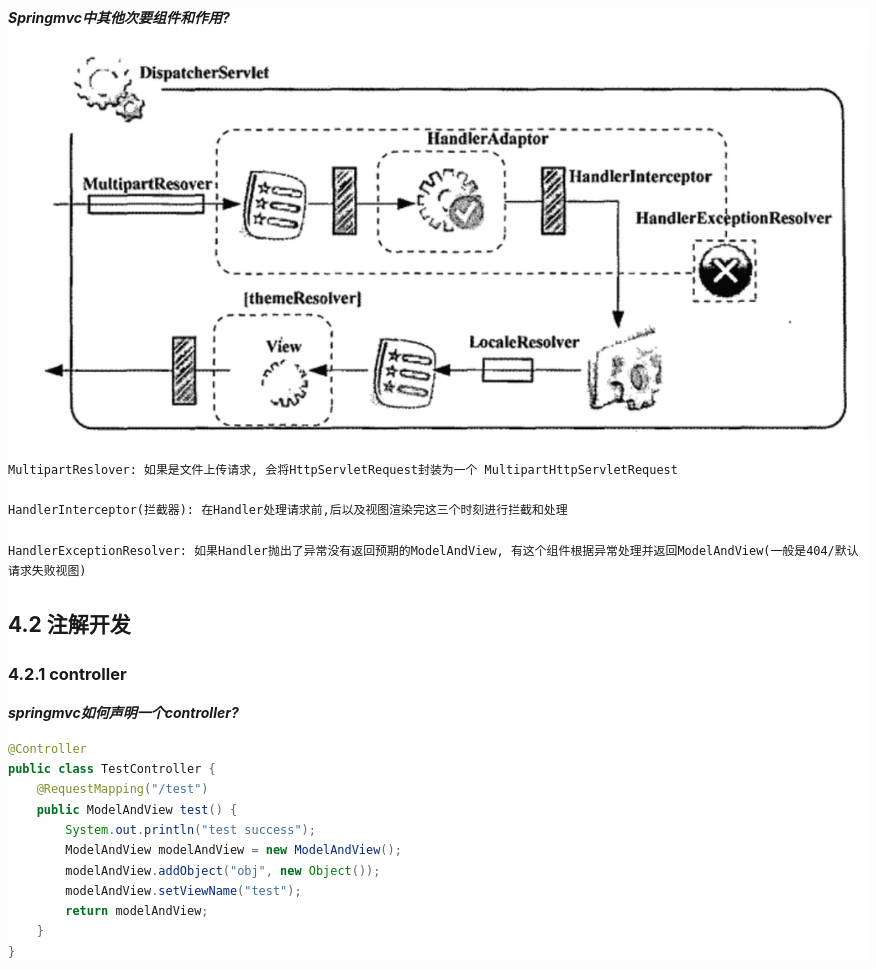 ***Springmvc中其他次要组件和作用?***

![1689238009204](image/spring/1689238009204.png)

```
MultipartReslover: 如果是文件上传请求, 会将HttpServletRequest封装为一个 MultipartHttpServletRequest

HandlerInterceptor(拦截器): 在Handler处理请求前,后以及视图渲染完这三个时刻进行拦截和处理

HandlerExceptionResolver: 如果Handler抛出了异常没有返回预期的ModelAndView, 有这个组件根据异常处理并返回ModelAndView(一般是404/默认请求失败视图)
```

## 4.2 注解开发

### 4.2.1 controller

***springmvc如何声明一个controller?***

```java
@Controller
public class TestController {
    @RequestMapping("/test")
    public ModelAndView test() {
        System.out.println("test success");
        ModelAndView modelAndView = new ModelAndView();
        modelAndView.addObject("obj", new Object());
        modelAndView.setViewName("test");
        return modelAndView;
    }
}
```
